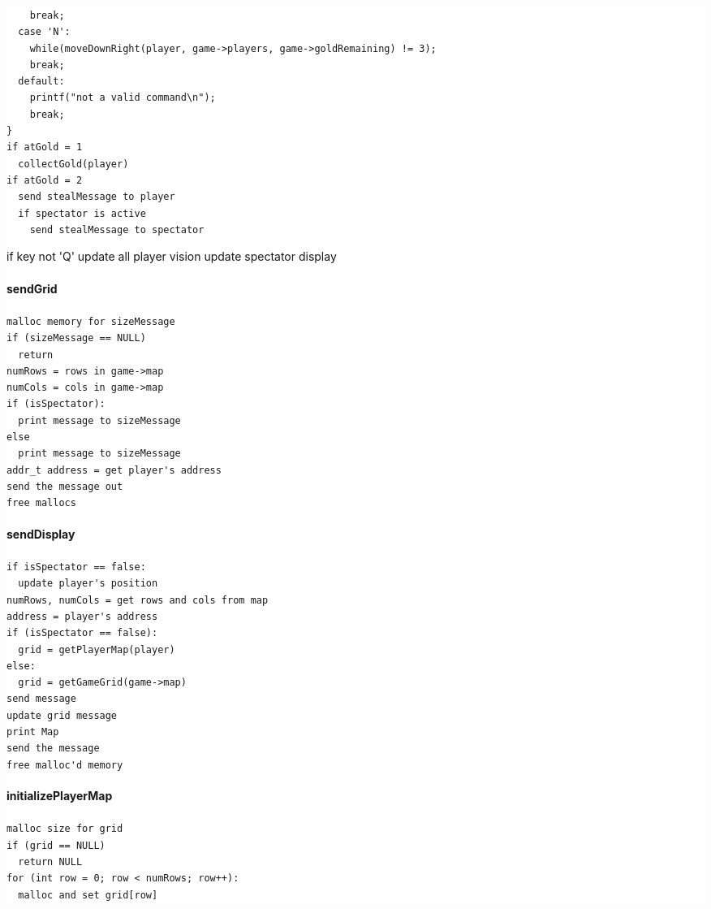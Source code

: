         break;
      case 'N':
        while(moveDownRight(player, game->players, game->goldRemaining) != 3);
        break;    
      default: 
        printf("not a valid command\n");
        break;
    }
    if atGold = 1
      collectGold(player)
    if atGold = 2
      send stealMessage to player
      if spectator is active
        send stealMessage to spectator
  if key not 'Q'
    update all player vision
    update spectator display

#### sendGrid
    malloc memory for sizeMessage
    if (sizeMessage == NULL)
      return
    numRows = rows in game->map
    numCols = cols in game->map
    if (isSpectator):
      print message to sizeMessage
    else 
      print message to sizeMessage
    addr_t address = get player's address
    send the message out
    free mallocs

#### sendDisplay
    if isSpectator == false:
      update player's position
    numRows, numCols = get rows and cols from map
    address = player's address
    if (isSpectator == false):
      grid = getPlayerMap(player)
    else:
      grid = getGameGrid(game->map)
    send message
    update grid message
    print Map
    send the message
    free malloc'd memory

#### initializePlayerMap
    malloc size for grid
    if (grid == NULL) 
      return NULL
    for (int row = 0; row < numRows; row++):
      malloc and set grid[row]
